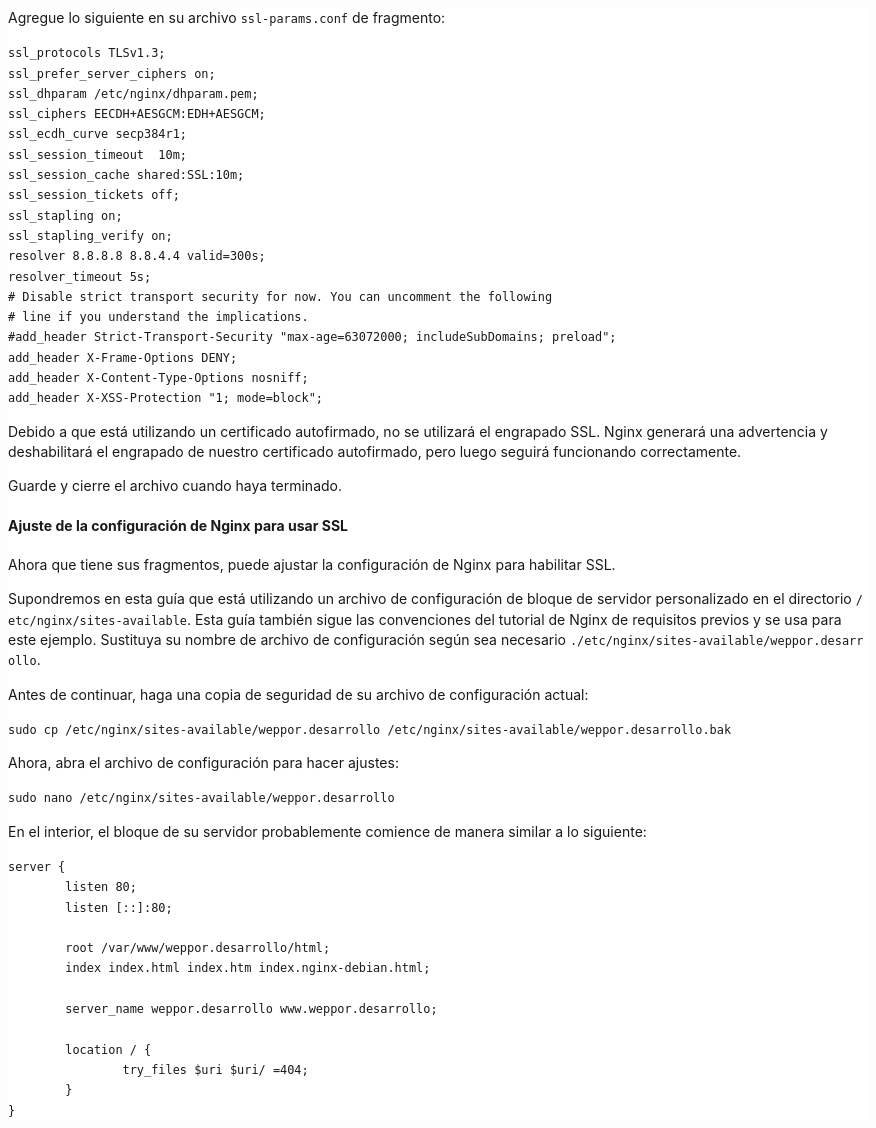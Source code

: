 Agregue lo siguiente en su archivo ``ssl-params.conf`` de fragmento:

``` nginx title="/etc/nginx/snippets/ssl-params.conf"
ssl_protocols TLSv1.3;
ssl_prefer_server_ciphers on;
ssl_dhparam /etc/nginx/dhparam.pem; 
ssl_ciphers EECDH+AESGCM:EDH+AESGCM;
ssl_ecdh_curve secp384r1;
ssl_session_timeout  10m;
ssl_session_cache shared:SSL:10m;
ssl_session_tickets off;
ssl_stapling on;
ssl_stapling_verify on;
resolver 8.8.8.8 8.8.4.4 valid=300s;
resolver_timeout 5s;
# Disable strict transport security for now. You can uncomment the following
# line if you understand the implications.
#add_header Strict-Transport-Security "max-age=63072000; includeSubDomains; preload";
add_header X-Frame-Options DENY;
add_header X-Content-Type-Options nosniff;
add_header X-XSS-Protection "1; mode=block";
```

Debido a que está utilizando un certificado autofirmado, no se utilizará el engrapado SSL. Nginx generará una advertencia y deshabilitará el engrapado de nuestro certificado autofirmado, pero luego seguirá funcionando correctamente.

Guarde y cierre el archivo cuando haya terminado.

#### Ajuste de la configuración de Nginx para usar SSL

Ahora que tiene sus fragmentos, puede ajustar la configuración de Nginx para habilitar SSL.

Supondremos en esta guía que está utilizando un archivo de configuración de bloque de servidor personalizado en el directorio ``/etc/nginx/sites-available``. Esta guía también sigue las convenciones del tutorial de Nginx de requisitos previos y se usa para este ejemplo. Sustituya su nombre de archivo de configuración según sea necesario ``./etc/nginx/sites-available/weppor.desarrollo``.

Antes de continuar, haga una copia de seguridad de su archivo de configuración actual:

``` shell
sudo cp /etc/nginx/sites-available/weppor.desarrollo /etc/nginx/sites-available/weppor.desarrollo.bak
```

Ahora, abra el archivo de configuración para hacer ajustes:
``` shell
sudo nano /etc/nginx/sites-available/weppor.desarrollo
```

En el interior, el bloque de su servidor probablemente comience de manera similar a lo siguiente:

``` nginx title="/etc/nginx/sitios-disponibles/weppor.desarrollo"
server {
        listen 80;
        listen [::]:80;

        root /var/www/weppor.desarrollo/html;
        index index.html index.htm index.nginx-debian.html;

        server_name weppor.desarrollo www.weppor.desarrollo;

        location / {
                try_files $uri $uri/ =404;
        }
}
```
